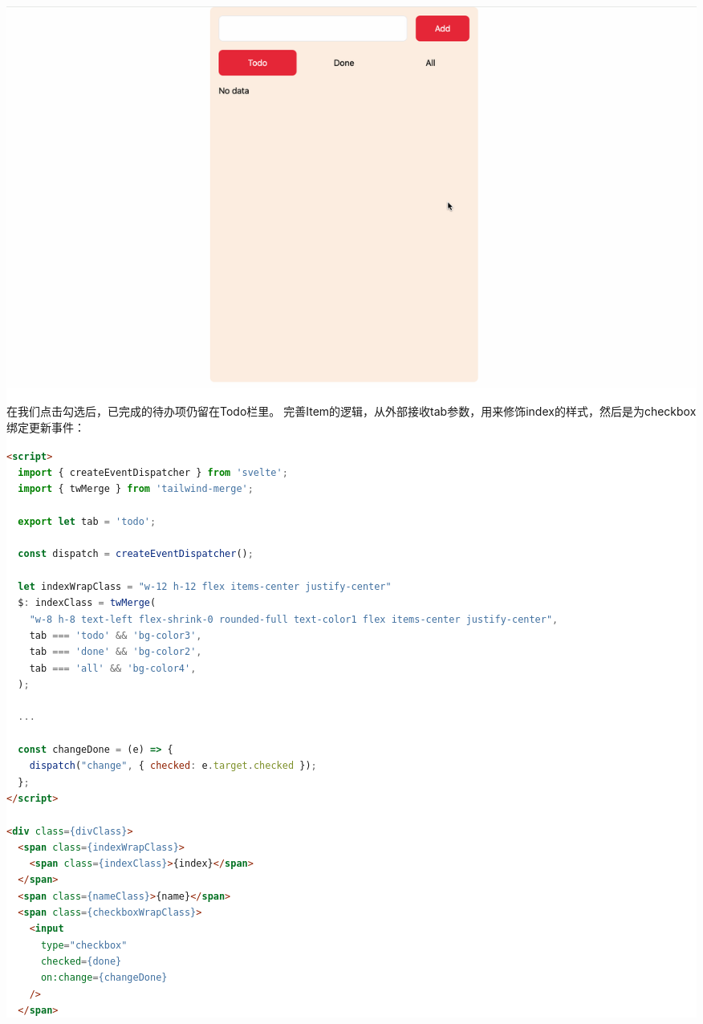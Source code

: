![Add Todo Item](./img/18-2.gif)

在我们点击勾选后，已完成的待办项仍留在Todo栏里。
完善Item的逻辑，从外部接收tab参数，用来修饰index的样式，然后是为checkbox绑定更新事件：
```html
<script>
  import { createEventDispatcher } from 'svelte';
  import { twMerge } from 'tailwind-merge';
  
  export let tab = 'todo';
  
  const dispatch = createEventDispatcher();

  let indexWrapClass = "w-12 h-12 flex items-center justify-center"
  $: indexClass = twMerge(
    "w-8 h-8 text-left flex-shrink-0 rounded-full text-color1 flex items-center justify-center",
    tab === 'todo' && 'bg-color3',
    tab === 'done' && 'bg-color2',
    tab === 'all' && 'bg-color4',
  );

  ...

  const changeDone = (e) => {
    dispatch("change", { checked: e.target.checked });
  };
</script>

<div class={divClass}>
  <span class={indexWrapClass}>
    <span class={indexClass}>{index}</span>
  </span>
  <span class={nameClass}>{name}</span>
  <span class={checkboxWrapClass}>
    <input
      type="checkbox"
      checked={done}
      on:change={changeDone}
    />
  </span>
```